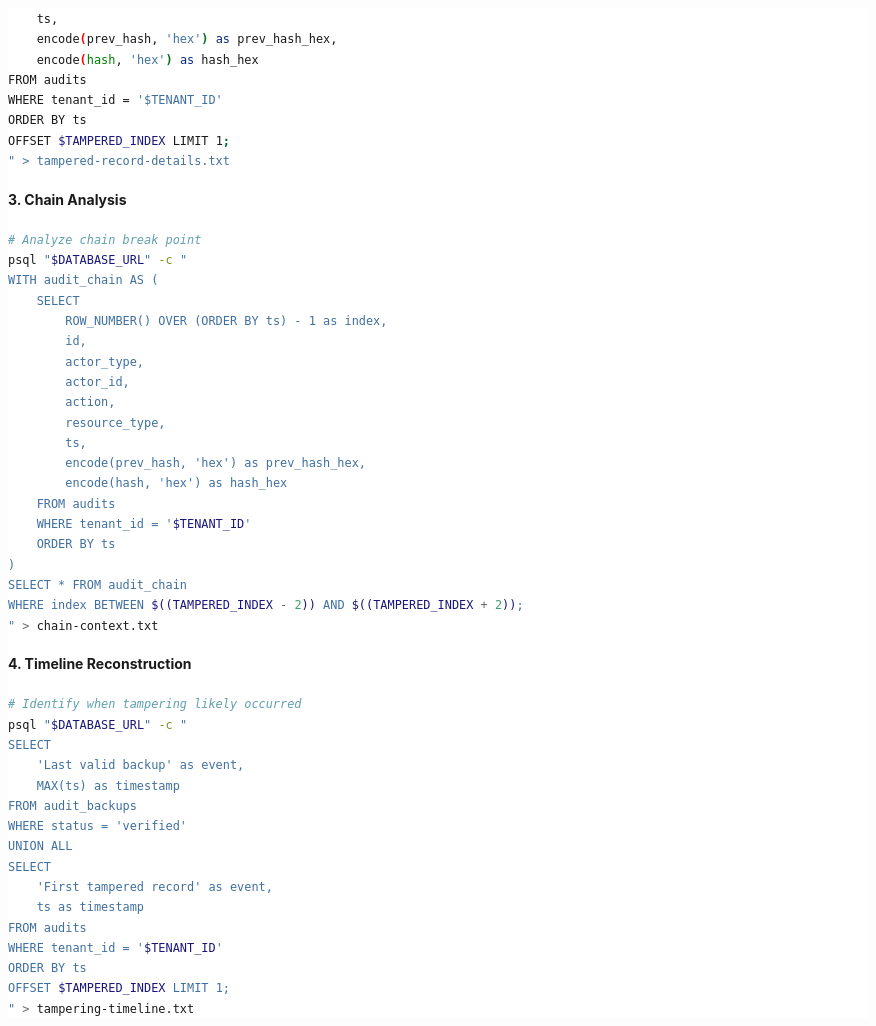 ```bash
    ts,
    encode(prev_hash, 'hex') as prev_hash_hex,
    encode(hash, 'hex') as hash_hex
FROM audits 
WHERE tenant_id = '$TENANT_ID'
ORDER BY ts 
OFFSET $TAMPERED_INDEX LIMIT 1;
" > tampered-record-details.txt
```

#### 3. Chain Analysis
```bash
# Analyze chain break point
psql "$DATABASE_URL" -c "
WITH audit_chain AS (
    SELECT 
        ROW_NUMBER() OVER (ORDER BY ts) - 1 as index,
        id,
        actor_type,
        actor_id,
        action,
        resource_type,
        ts,
        encode(prev_hash, 'hex') as prev_hash_hex,
        encode(hash, 'hex') as hash_hex
    FROM audits 
    WHERE tenant_id = '$TENANT_ID'
    ORDER BY ts
)
SELECT * FROM audit_chain 
WHERE index BETWEEN $((TAMPERED_INDEX - 2)) AND $((TAMPERED_INDEX + 2));
" > chain-context.txt
```

#### 4. Timeline Reconstruction
```bash
# Identify when tampering likely occurred
psql "$DATABASE_URL" -c "
SELECT 
    'Last valid backup' as event,
    MAX(ts) as timestamp
FROM audit_backups 
WHERE status = 'verified'
UNION ALL
SELECT 
    'First tampered record' as event,
    ts as timestamp
FROM audits 
WHERE tenant_id = '$TENANT_ID'
ORDER BY ts 
OFFSET $TAMPERED_INDEX LIMIT 1;
" > tampering-timeline.txt
```
